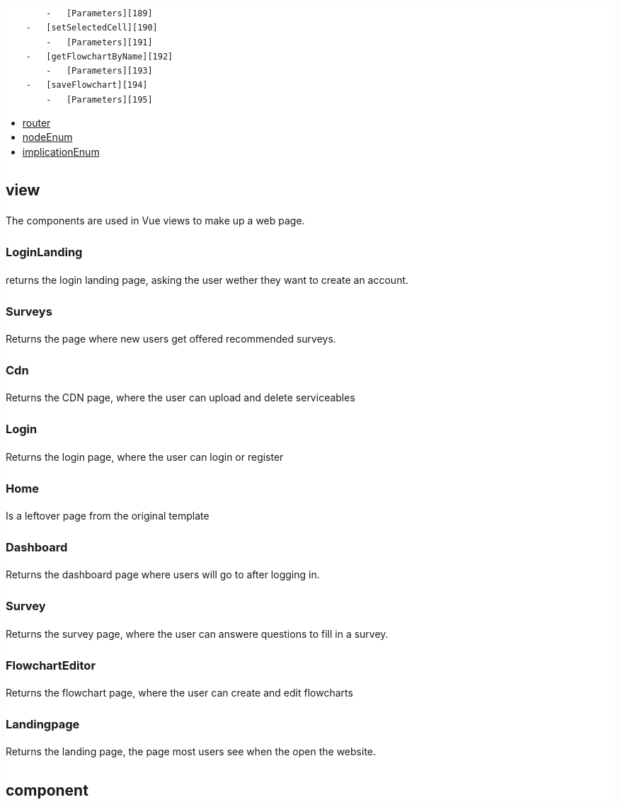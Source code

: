             -   [Parameters][189]
        -   [setSelectedCell][190]
            -   [Parameters][191]
        -   [getFlowchartByName][192]
            -   [Parameters][193]
        -   [saveFlowchart][194]
            -   [Parameters][195]
-   [router][196]
-   [nodeEnum][197]
-   [implicationEnum][198]

## view

The components are used in Vue views to make up a web page.

### LoginLanding

returns the login landing page, asking the user wether they want to create an account.

### Surveys

Returns the page where new users get offered recommended surveys.

### Cdn

Returns the CDN page, where the user can upload and delete serviceables

### Login

Returns the login page, where the user can login or register

### Home

Is a leftover page from the original template

### Dashboard

Returns the dashboard page where users will go to after logging in.

### Survey

Returns the survey page, where the user can answere questions to fill in a survey.

### FlowchartEditor

Returns the flowchart page, where the user can create and edit flowcharts

### Landingpage

Returns the landing page, the page most users see when the open the website.

## component


[1]: #view
[2]: #loginlanding
[3]: #surveys
[4]: #cdn
[5]: #login
[6]: #home
[7]: #dashboard
[8]: #survey
[9]: #flowcharteditor
[10]: #landingpage
[11]: #component
[12]: #cdn-1
[13]: #serviceablefilepicker
[14]: #properties
[15]: #serviceabletable
[16]: #properties-1
[17]: #serviceabletopbar
[18]: #properties-2
[19]: #dashboard-1
[20]: #reports
[21]: #recommendedsurveys
[22]: #allsurveys
[23]: #latestsurveys
[24]: #latestreports
[25]: #incompletesurveys
[26]: #landingpage-1
[27]: #whatwedo
[28]: #whythissite
[29]: #properties-3
[30]: #howwedoit
[31]: #properties-4
[32]: #login-1
[33]: #loginnavbar
[34]: #logo
[35]: #loginform
[36]: #properties-5
[37]: #core
[38]: #view-1
[39]: #footer
[40]: #drawer
[41]: #toolbar
[42]: #material
[43]: #notification
[44]: #properties-6
[45]: #questioncard
[46]: #properties-7
[47]: #chartcard
[48]: #properties-8
[49]: #roundcard
[50]: #properties-9
[51]: #imagecard
[52]: #properties-10
[53]: #listcard
[54]: #properties-11
[55]: #card
[56]: #properties-12
[57]: #statscard
[58]: #properties-13
[59]: #survey-1
[60]: #info
[61]: #implicationlist
[62]: #surveyinformation
[63]: #progress
[64]: #endpage
[65]: #multiplechoice
[66]: #question
[67]: #flowchartform
[68]: #genericview
[69]: #modulefunctions
[70]: #multiplechoicefunctions
[71]: #notificationfunctions
[72]: #questionfunctions
[73]: #generalfunctions
[74]: #edgefunctions
[75]: #choicefunctions
[76]: #offset
[77]: #parameters
[78]: #animatedbackground
[79]: #properties-14
[80]: #plugin
[81]: #notification-1
[82]: #shownotification
[83]: #parameters-1
[84]: #theme
[85]: #pdfreporter
[86]: #generatedemopdf
[87]: #flowcharteditor-1
[88]: #starteditor
[89]: #setactiveformatbarmethod
[90]: #theme-1
[91]: #setdialogstate
[92]: #parameters-2
[93]: #setactiveformatbar
[94]: #parameters-3
[95]: #setnewselectedcell
[96]: #parameters-4
[97]: #setflowchartstate
[98]: #parameters-5
[99]: #getflowchart
[100]: #parameters-6
[101]: #changequestionnode
[102]: #parameters-7
[103]: #genericchangenode
[104]: #parameters-8
[105]: #changemultiplechoicenode
[106]: #parameters-9
[107]: #changeedge
[108]: #parameters-10
[109]: #data
[110]: #app
[111]: #store
[112]: #cdn-2
[113]: #getserviceablesdatabyname
[114]: #parameters-11
[115]: #getalldata
[116]: #parameters-12
[117]: #getdata
[118]: #parameters-13
[119]: #deletedata
[120]: #parameters-14
[121]: #uploadimage
[122]: #parameters-15
[123]: #progress-1
[124]: #fillprogress
[125]: #parameters-16
[126]: #setcurrentquestion
[127]: #parameters-17
[128]: #fillcurrentquestionbacklog
[129]: #parameters-18
[130]: #clearcurrentquestionbacklog
[131]: #parameters-19
[132]: #fillsubquestionbacklog
[133]: #parameters-20
[134]: #clearsubquestionbacklog
[135]: #parameters-21
[136]: #setnotification
[137]: #parameters-22
[138]: #answer
[139]: #getanswers
[140]: #parameters-23
[141]: #getanswerbyquestionid
[142]: #parameters-24
[143]: #answerquestion
[144]: #parameters-25
[145]: #deletelastanswer
[146]: #parameters-26
[147]: #survey-2
[148]: #getfirstquestionid
[149]: #parameters-27
[150]: #getallsurveys
[151]: #parameters-28
[152]: #getsurveybyid
[153]: #parameters-29
[154]: #login-2
[155]: #getloggingin
[156]: #parameters-30
[157]: #registeruser
[158]: #parameters-31
[159]: #loginuser
[160]: #parameters-32
[161]: #switchforms
[162]: #parameters-33
[163]: #notificationhandler
[164]: #addnotification
[165]: #parameters-34
[166]: #clearnotification
[167]: #parameters-35
[168]: #app-1
[169]: #getdrawer
[170]: #parameters-36
[171]: #getbackground
[172]: #parameters-37
[173]: #getnewuser
[174]: #parameters-38
[175]: #getfootercolor
[176]: #parameters-39
[177]: #setdrawer
[178]: #parameters-40
[179]: #setbackground
[180]: #parameters-41
[181]: #setfootercolor
[182]: #parameters-42
[183]: #setnewuser
[184]: #parameters-43
[185]: #flowcharteditor-2
[186]: #setdialog
[187]: #parameters-44
[188]: #setformatbartype
[189]: #parameters-45
[190]: #setselectedcell
[191]: #parameters-46
[192]: #getflowchartbyname
[193]: #parameters-47
[194]: #saveflowchart
[195]: #parameters-48
[196]: #router
[197]: #nodeenum
[198]: #implicationenum
[199]: https://developer.mozilla.org/docs/Web/JavaScript/Reference/Global_Objects/String
[200]: https://developer.mozilla.org/docs/Web/JavaScript/Reference/Global_Objects/Object
[201]: https://developer.mozilla.org/docs/Web/JavaScript/Reference/Global_Objects/Array
[202]: https://developer.mozilla.org/docs/Web/JavaScript/Reference/Global_Objects/Boolean
[203]: https://developer.mozilla.org/docs/Web/JavaScript/Reference/Statements/function
[204]: https://developer.mozilla.org/docs/Web/JavaScript/Reference/Global_Objects/Number
